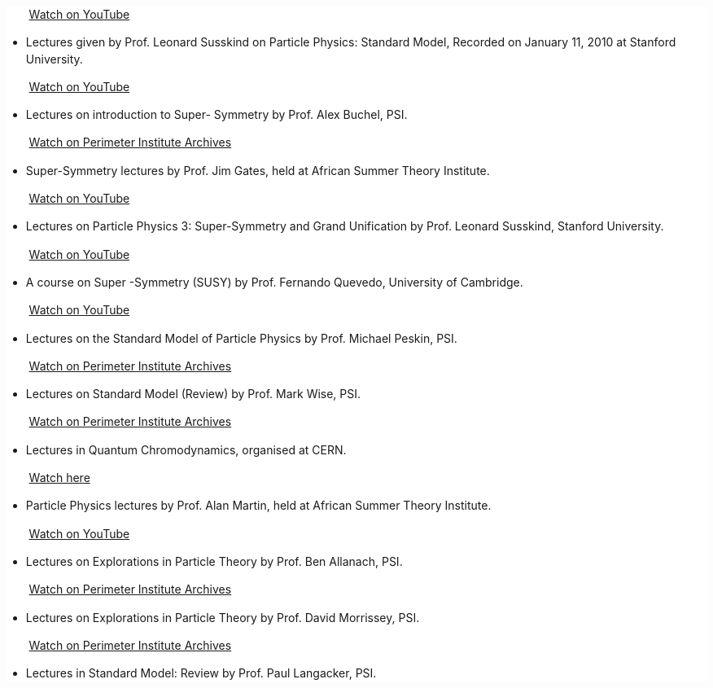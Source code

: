 &nbsp;&nbsp;&nbsp;&nbsp;&nbsp;&nbsp;
[Watch on YouTube](https://www.youtube.com/playlist?list=PLF363FFF951EC0673)

- Lectures given by Prof. Leonard Susskind on Particle Physics: Standard Model, Recorded on January 11, 2010 at Stanford University.

&nbsp;&nbsp;&nbsp;&nbsp;&nbsp;&nbsp;
[Watch on YouTube](https://www.youtube.com/playlist?list=PL8BCB4981DD1A0108)

- Lectures on introduction to Super- Symmetry by Prof. Alex Buchel, PSI.

&nbsp;&nbsp;&nbsp;&nbsp;&nbsp;&nbsp;
[Watch on Perimeter Institute Archives](http://pirsa.org/C07019)

- Super-Symmetry lectures by Prof. Jim Gates, held at African Summer Theory Institute.

&nbsp;&nbsp;&nbsp;&nbsp;&nbsp;&nbsp;
[Watch on YouTube](https://www.youtube.com/playlist?list=PL9CD3CD024A711369)

- Lectures on Particle Physics 3: Super-Symmetry and Grand Unification by Prof. Leonard Susskind, Stanford University.

&nbsp;&nbsp;&nbsp;&nbsp;&nbsp;&nbsp;
[Watch on YouTube](https://www.youtube.com/playlist?list=PLpi18tMShZSBKLugjxRsN8U5MmILu1nBo)

- A course on Super -Symmetry (SUSY) by Prof. Fernando Quevedo, University of Cambridge.

&nbsp;&nbsp;&nbsp;&nbsp;&nbsp;&nbsp;
[Watch on YouTube](https://www.youtube.com/playlist?list=PLpi18tMShZSBKLugjxRsN8U5MmILu1nBo)

- Lectures on the Standard Model of Particle Physics by Prof. Michael Peskin, PSI.

&nbsp;&nbsp;&nbsp;&nbsp;&nbsp;&nbsp;
[Watch on Perimeter Institute Archives](http://pirsa.org/C10036)

- Lectures on Standard Model (Review) by Prof. Mark Wise, PSI.

&nbsp;&nbsp;&nbsp;&nbsp;&nbsp;&nbsp;
[Watch on Perimeter Institute Archives](http://pirsa.org/C13002)

- Lectures in Quantum Chromodynamics, organised at CERN.

&nbsp;&nbsp;&nbsp;&nbsp;&nbsp;&nbsp;
[Watch here](http://www.infocobuild.com/education/audio-video-courses/physics/qcd-cern.html)

- Particle Physics lectures by Prof. Alan Martin, held at African Summer Theory Institute.

&nbsp;&nbsp;&nbsp;&nbsp;&nbsp;&nbsp;
[Watch on YouTube](https://www.youtube.com/playlist?list=PL214B30005119803C)

- Lectures on Explorations in Particle Theory by Prof. Ben Allanach, PSI.

&nbsp;&nbsp;&nbsp;&nbsp;&nbsp;&nbsp;
[Watch on Perimeter Institute Archives](http://pirsa.org/C09052)

- Lectures on Explorations in Particle Theory by Prof. David Morrissey, PSI.

&nbsp;&nbsp;&nbsp;&nbsp;&nbsp;&nbsp;
[Watch on Perimeter Institute Archives](http://pirsa.org/C13012)

- Lectures in Standard Model: Review by Prof. Paul Langacker, PSI.
